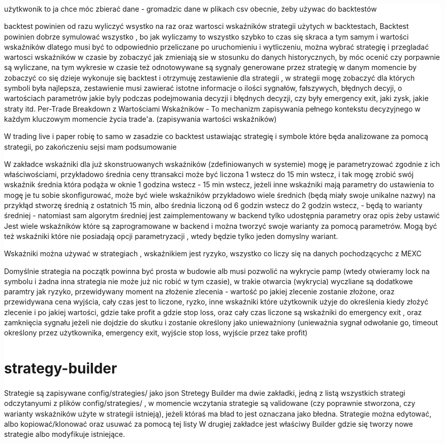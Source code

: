 użytkwonik to ja
chce móc zbierać dane - gromadzic dane w plikach csv obecnie, żeby używac do backtestów

backtest powinien od razu wyliczyć wsystko na raz oraz wartosci wskaźników strategii użytych w backtestach, 
Backtest powinien dobrze symulować wszystko , bo jak wyliczamy to wszystko szybko to czas się skraca a tym samym i wartości wskaźników dlatego musi być to odpowiednio przeliczane 
po uruchomieniu i wytliczeniu, można wybrać strategię i przegladać wartosci wskaźników w czasie by zobaczyć jak zmieniają sie w stosunku do danych historycznych, by móc ocenić czy porpawnie są wyliczane, na tym wykresie w czasie też odnotowywane są sygnaly generowane przez strategię w danym momencie by zobaczyć co się dzieje
wykonuje się backtest i otrzymuję zestawienie dla strategii , w strategii mogę zobaczyć dla których symboli była najlepsza, zestawienie musi zawierać istotne informacje o ilości sygnałów, fałszywych, błędnych decyji, o wartościach parametrów jakie byly podczas podejmowania decyzji i błędnych decyzji, czy były emergency exit, jaki zysk, jakie straty itd. 
Per-Trade Breakdown z Wartościami Wskaźników - To mechanizm zapisywania pełnego kontekstu decyzyjnego w każdym kluczowym momencie życia trade'a. (zapisywania wartości wskaźników)




W trading live i paper robię to samo w zasadzie co backtest ustawiając strategię i symbole które będa analizowane za pomocą strategii, po zakończeniu sejsi mam podsumowanie

W zakładce wskaźniki dla już skonstruowanych wskaźników (zdefiniowanych w systemie) mogę je parametryzować zgodnie z ich właściwościami, przykładowo średnia ceny ttransakci może być liczona 1 wstecz do 15 min wstecz, i tak mogę zrobić swój wskaźnik średnia która podąża w oknie 1 godzina wstecz - 15 min wstecz, jeżeli inne wskaźniki mają parametry do ustawienia to mogę je tu sobie skonfigurować, 
może być wiele wskaźników przykładowo wiele średnich (będą miały swoje unikalne nazwy) 
na przykłąd stworzę średnią z ostatnich 15 min, albo średnia liczoną od 6 godzin wstecz do 2 godzin wstecz, - będą to warianty średniej - natomiast sam algorytm średniej jest zaimplementowany w backend tylko udostępnia parametry oraz opis żeby ustawić 
Jest wiele wskaźników które są zaprogramowane w backend i można tworzyć swoje warianty za pomocą parametrów. Mogą być też wskaźniki które nie posiadają opcji parametryzacji , wtedy będzie tylko jeden domyslny wariant. 

Wskaźniki można używać w strategiach , wskaźnikiem jest ryzyko, wszystko co liczy się na danych pochodzącychc z MEXC 

Domyślnie strategia na początk powinna być prosta w budowie 
alb musi pozwolić na wykrycie pamp (wtedy otwieramy lock na symbolu i żadna inna strategia nie może już nic robić w tym czasie), w trakie otwarcia (wykrycia) wyczliane są dodatkowe paramtry jak ryzyko, przewidywany moment na złożenie zlecenia - wartość po jakiej zlecenie zostanie złożone, oraz przewidywana cena wyjścia, cały czas jest to liczone, ryzko, inne wskaźniki które użytkownik użyje do określenia kiedy złożyć zlecenie i po jakiej wartości, gdzie take profit a gdzie stop loss, oraz cały czas liczone są wskaźniki do emergency exit , oraz zamknięcia sygnału jeżeli nie dojdzie do skutku i zostanie określony jako unieważniony (unieważnia sygnał odwołanie go, timeout określony przez użytkownika, emergency exit, wyjście stop loss, wyjście przez take profit) 

# strategy-builder


Strategie są zapisywane config/strategies/ jako json
Stretegy Builder ma dwie zakładki, jedną z listą wszystkich strategi odczytanyumi z plików config/strategies/ , w momencie wczytania strategie są validowane (czy poprawnie stworzona, czy warianty wskaźników użyte w strategii istnieją), jeżeli któraś ma bład to jest oznaczana jako błedna. Strategie można edytować, albo kopiować/klonować oraz usuwać za pomocą tej listy
W drugiej zakładce jest właściwy Builder gdzie się tworzy nowe strategie albo modyfikuje istniejące. 
